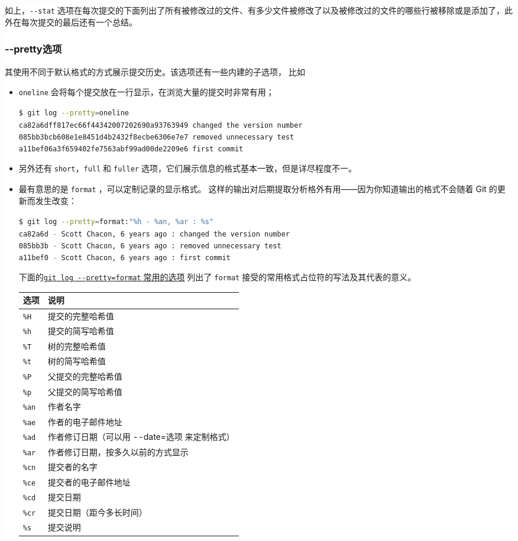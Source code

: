 ```bash
```

如上，`--stat` 选项在每次提交的下面列出了所有被修改过的文件、有多少文件被修改了以及被修改过的文件的哪些行被移除或是添加了，此外在每次提交的最后还有一个总结。

### --pretty选项

 其使用不同于默认格式的方式展示提交历史。该选项还有一些内建的子选项， 比如

- `oneline` 会将每个提交放在一行显示，在浏览大量的提交时非常有用；

    ```bash
    $ git log --pretty=oneline
    ca82a6dff817ec66f44342007202690a93763949 changed the version number
    085bb3bcb608e1e8451d4b2432f8ecbe6306e7e7 removed unnecessary test
    a11bef06a3f659402fe7563abf99ad00de2209e6 first commit
    ```

- 另外还有 `short`，`full` 和 `fuller` 选项，它们展示信息的格式基本一致，但是详尽程度不一。

- 最有意思的是 `format` ，可以定制记录的显示格式。 这样的输出对后期提取分析格外有用——因为你知道输出的格式不会随着 Git 的更新而发生改变：

    ```bash
    $ git log --pretty=format:"%h - %an, %ar : %s"
    ca82a6d - Scott Chacon, 6 years ago : changed the version number
    085bb3b - Scott Chacon, 6 years ago : removed unnecessary test
    a11bef0 - Scott Chacon, 6 years ago : first commit
    ```

    下面的[`git log --pretty=format` 常用的选项](https://git-scm.com/book/zh/v2/ch00/pretty_format) 列出了 `format` 接受的常用格式占位符的写法及其代表的意义。

    | 选项  | 说明                                          |
    | :---- | :-------------------------------------------- |
    | `%H`  | 提交的完整哈希值                              |
    | `%h`  | 提交的简写哈希值                              |
    | `%T`  | 树的完整哈希值                                |
    | `%t`  | 树的简写哈希值                                |
    | `%P`  | 父提交的完整哈希值                            |
    | `%p`  | 父提交的简写哈希值                            |
    | `%an` | 作者名字                                      |
    | `%ae` | 作者的电子邮件地址                            |
    | `%ad` | 作者修订日期（可以用 --date=选项 来定制格式） |
    | `%ar` | 作者修订日期，按多久以前的方式显示            |
    | `%cn` | 提交者的名字                                  |
    | `%ce` | 提交者的电子邮件地址                          |
    | `%cd` | 提交日期                                      |
    | `%cr` | 提交日期（距今多长时间）                      |
    | `%s`  | 提交说明                                      |
